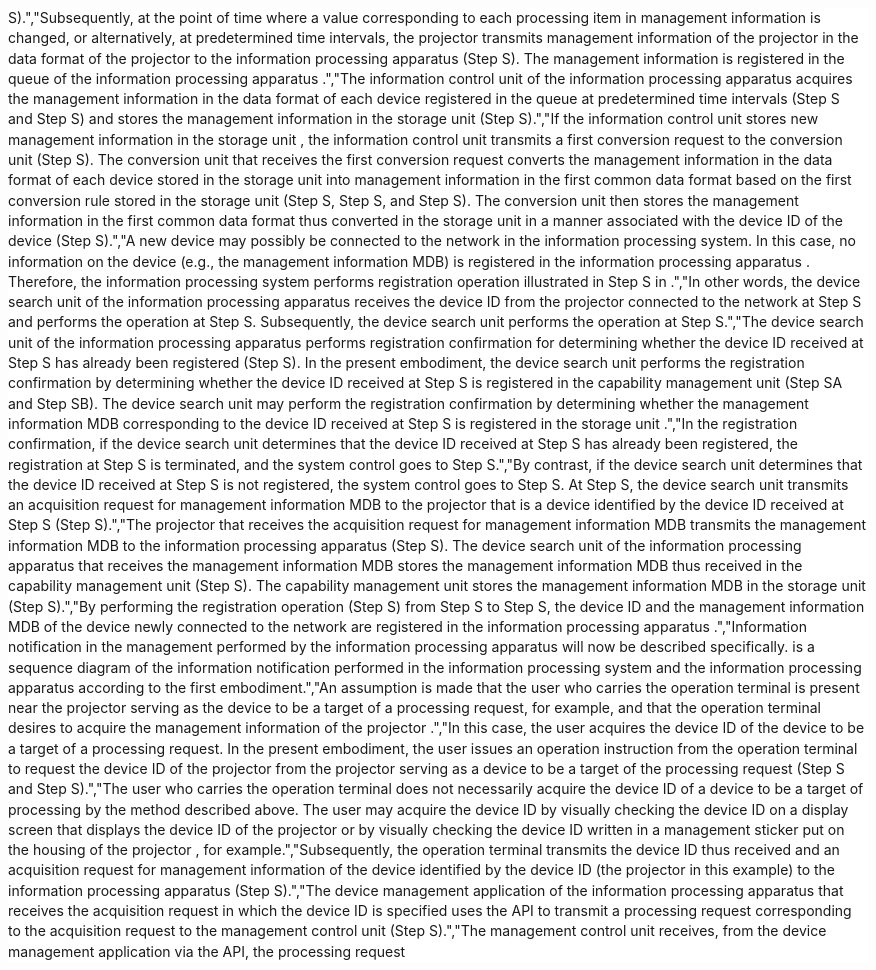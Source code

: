S).","Subsequently, at the point of time where a value corresponding to each processing item in management information is changed, or alternatively, at predetermined time intervals, the projector  transmits management information of the projector  in the data format of the projector  to the information processing apparatus  (Step S). The management information is registered in the queue  of the information processing apparatus .","The information control unit  of the information processing apparatus  acquires the management information in the data format of each device registered in the queue  at predetermined time intervals (Step S and Step S) and stores the management information in the storage unit  (Step S).","If the information control unit  stores new management information in the storage unit , the information control unit  transmits a first conversion request to the conversion unit  (Step S). The conversion unit  that receives the first conversion request converts the management information in the data format of each device stored in the storage unit  into management information in the first common data format based on the first conversion rule stored in the storage unit  (Step S, Step S, and Step S). The conversion unit  then stores the management information in the first common data format thus converted in the storage unit  in a manner associated with the device ID of the device (Step S).","A new device may possibly be connected to the network in the information processing system. In this case, no information on the device (e.g., the management information MDB) is registered in the information processing apparatus . Therefore, the information processing system performs registration operation illustrated in Step S in .","In other words, the device search unit  of the information processing apparatus  receives the device ID from the projector  connected to the network at Step S and performs the operation at Step S. Subsequently, the device search unit  performs the operation at Step S.","The device search unit  of the information processing apparatus  performs registration confirmation for determining whether the device ID received at Step S has already been registered (Step S). In the present embodiment, the device search unit  performs the registration confirmation by determining whether the device ID received at Step S is registered in the capability management unit  (Step SA and Step SB). The device search unit  may perform the registration confirmation by determining whether the management information MDB corresponding to the device ID received at Step S is registered in the storage unit .","In the registration confirmation, if the device search unit  determines that the device ID received at Step S has already been registered, the registration at Step S is terminated, and the system control goes to Step S.","By contrast, if the device search unit  determines that the device ID received at Step S is not registered, the system control goes to Step S. At Step S, the device search unit  transmits an acquisition request for management information MDB to the projector  that is a device identified by the device ID received at Step S (Step S).","The projector  that receives the acquisition request for management information MDB transmits the management information MDB to the information processing apparatus  (Step S). The device search unit  of the information processing apparatus  that receives the management information MDB stores the management information MDB thus received in the capability management unit  (Step S). The capability management unit  stores the management information MDB in the storage unit  (Step S).","By performing the registration operation (Step S) from Step S to Step S, the device ID and the management information MDB of the device newly connected to the network are registered in the information processing apparatus .","Information notification in the management performed by the information processing apparatus  will now be described specifically.  is a sequence diagram of the information notification performed in the information processing system and the information processing apparatus  according to the first embodiment.","An assumption is made that the user who carries the operation terminal  is present near the projector  serving as the device to be a target of a processing request, for example, and that the operation terminal  desires to acquire the management information of the projector .","In this case, the user acquires the device ID of the device to be a target of a processing request. In the present embodiment, the user issues an operation instruction from the operation terminal  to request the device ID of the projector  from the projector  serving as a device to be a target of the processing request (Step S and Step S).","The user who carries the operation terminal  does not necessarily acquire the device ID of a device to be a target of processing by the method described above. The user may acquire the device ID by visually checking the device ID on a display screen that displays the device ID of the projector  or by visually checking the device ID written in a management sticker put on the housing of the projector , for example.","Subsequently, the operation terminal  transmits the device ID thus received and an acquisition request for management information of the device identified by the device ID (the projector  in this example) to the information processing apparatus  (Step S).","The device management application  of the information processing apparatus  that receives the acquisition request in which the device ID is specified uses the API to transmit a processing request corresponding to the acquisition request to the management control unit  (Step S).","The management control unit  receives, from the device management application  via the API, the processing request
